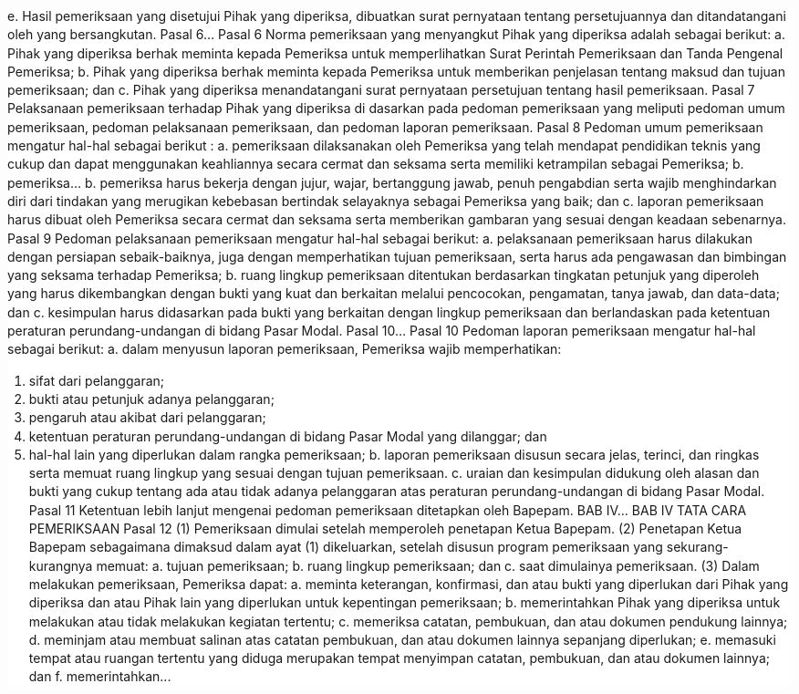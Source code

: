 e. Hasil pemeriksaan yang disetujui Pihak yang diperiksa, dibuatkan surat pernyataan tentang persetujuannya dan ditandatangani oleh yang bersangkutan. Pasal 6…
Pasal 6
Norma pemeriksaan yang menyangkut Pihak yang diperiksa adalah sebagai berikut:
a. Pihak yang diperiksa berhak meminta kepada Pemeriksa untuk memperlihatkan Surat Perintah Pemeriksaan dan Tanda Pengenal Pemeriksa;
b. Pihak yang diperiksa berhak meminta kepada Pemeriksa untuk memberikan penjelasan tentang maksud dan tujuan pemeriksaan; dan c. Pihak yang diperiksa menandatangani surat pernyataan persetujuan tentang hasil pemeriksaan.
Pasal 7
Pelaksanaan pemeriksaan terhadap Pihak yang diperiksa di dasarkan pada pedoman pemeriksaan yang meliputi pedoman umum pemeriksaan, pedoman pelaksanaan pemeriksaan, dan pedoman laporan pemeriksaan.
Pasal 8
Pedoman umum pemeriksaan mengatur hal-hal sebagai berikut :
a. pemeriksaan dilaksanakan oleh Pemeriksa yang telah mendapat pendidikan teknis yang cukup dan dapat menggunakan keahliannya secara cermat dan seksama serta memiliki ketrampilan sebagai Pemeriksa;
b. pemeriksa… b. pemeriksa harus bekerja dengan jujur, wajar, bertanggung jawab, penuh pengabdian serta wajib menghindarkan diri dari tindakan yang merugikan kebebasan bertindak selayaknya sebagai Pemeriksa yang baik; dan
c. laporan pemeriksaan harus dibuat oleh Pemeriksa secara cermat dan seksama serta memberikan gambaran yang sesuai dengan keadaan sebenarnya.
Pasal 9
Pedoman pelaksanaan pemeriksaan mengatur hal-hal sebagai berikut:
a. pelaksanaan pemeriksaan harus dilakukan dengan persiapan sebaik-baiknya, juga dengan memperhatikan tujuan pemeriksaan, serta harus ada pengawasan dan bimbingan yang seksama terhadap Pemeriksa;
b. ruang lingkup pemeriksaan ditentukan berdasarkan tingkatan petunjuk yang diperoleh yang harus dikembangkan dengan bukti yang kuat dan berkaitan melalui pencocokan, pengamatan, tanya jawab, dan data-data; dan
c. kesimpulan harus didasarkan pada bukti yang berkaitan dengan lingkup pemeriksaan dan berlandaskan pada ketentuan peraturan perundang-undangan di bidang Pasar Modal. Pasal 10…
Pasal 10
Pedoman laporan pemeriksaan mengatur hal-hal sebagai berikut:
a. dalam menyusun laporan pemeriksaan, Pemeriksa wajib memperhatikan:
1) sifat dari pelanggaran;
2) bukti atau petunjuk adanya pelanggaran;
3) pengaruh atau akibat dari pelanggaran;
4) ketentuan peraturan perundang-undangan di bidang Pasar Modal yang dilanggar; dan
5) hal-hal lain yang diperlukan dalam rangka pemeriksaan;
b. laporan pemeriksaan disusun secara jelas, terinci, dan ringkas serta memuat ruang lingkup yang sesuai dengan tujuan pemeriksaan.
c. uraian dan kesimpulan didukung oleh alasan dan bukti yang cukup tentang ada atau tidak adanya pelanggaran atas peraturan perundang-undangan di bidang Pasar Modal.
Pasal 11
Ketentuan lebih lanjut mengenai pedoman pemeriksaan ditetapkan oleh Bapepam. BAB IV…
BAB IV TATA CARA PEMERIKSAAN
Pasal 12
(1) Pemeriksaan dimulai setelah memperoleh penetapan Ketua Bapepam.
(2) Penetapan Ketua Bapepam sebagaimana dimaksud dalam ayat (1) dikeluarkan, setelah disusun program pemeriksaan yang sekurang-kurangnya memuat:
a. tujuan pemeriksaan;
b. ruang lingkup pemeriksaan; dan
c. saat dimulainya pemeriksaan.
(3) Dalam melakukan pemeriksaan, Pemeriksa dapat:
a. meminta keterangan, konfirmasi, dan atau bukti yang diperlukan dari Pihak yang diperiksa dan atau Pihak lain yang diperlukan untuk kepentingan pemeriksaan;
b. memerintahkan Pihak yang diperiksa untuk melakukan atau tidak melakukan kegiatan tertentu;
c. memeriksa catatan, pembukuan, dan atau dokumen pendukung lainnya;
d. meminjam atau membuat salinan atas catatan pembukuan, dan atau dokumen lainnya sepanjang diperlukan;
e. memasuki tempat atau ruangan tertentu yang diduga merupakan tempat menyimpan catatan, pembukuan, dan atau dokumen lainnya; dan
f. memerintahkan...
